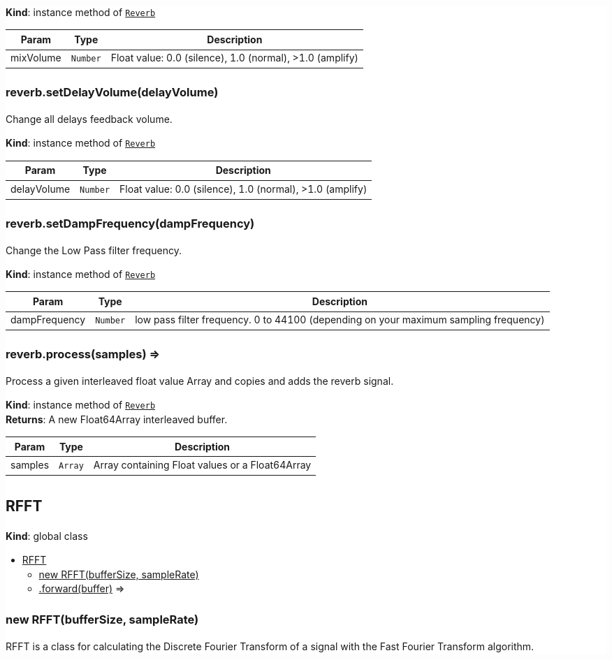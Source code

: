**Kind**: instance method of <code>[Reverb](#Reverb)</code>  

| Param | Type | Description |
| --- | --- | --- |
| mixVolume | <code>Number</code> | Float value: 0.0 (silence), 1.0 (normal), >1.0 (amplify) |

<a name="Reverb+setDelayVolume"></a>

### reverb.setDelayVolume(delayVolume)
Change all delays feedback volume.

**Kind**: instance method of <code>[Reverb](#Reverb)</code>  

| Param | Type | Description |
| --- | --- | --- |
| delayVolume | <code>Number</code> | Float value: 0.0 (silence), 1.0 (normal), >1.0 (amplify) |

<a name="Reverb+setDampFrequency"></a>

### reverb.setDampFrequency(dampFrequency)
Change the Low Pass filter frequency.

**Kind**: instance method of <code>[Reverb](#Reverb)</code>  

| Param | Type | Description |
| --- | --- | --- |
| dampFrequency | <code>Number</code> | low pass filter frequency. 0 to 44100 (depending on your maximum sampling frequency) |

<a name="Reverb+process"></a>

### reverb.process(samples) ⇒
Process a given interleaved float value Array and copies and adds the reverb signal.

**Kind**: instance method of <code>[Reverb](#Reverb)</code>  
**Returns**: A new Float64Array interleaved buffer.  

| Param | Type | Description |
| --- | --- | --- |
| samples | <code>Array</code> | Array containing Float values or a Float64Array |

<a name="RFFT"></a>

## RFFT
**Kind**: global class  

* [RFFT](#RFFT)
    * [new RFFT(bufferSize, sampleRate)](#new_RFFT_new)
    * [.forward(buffer)](#RFFT+forward) ⇒

<a name="new_RFFT_new"></a>

### new RFFT(bufferSize, sampleRate)
RFFT is a class for calculating the Discrete Fourier Transform of a signal
with the Fast Fourier Transform algorithm.

